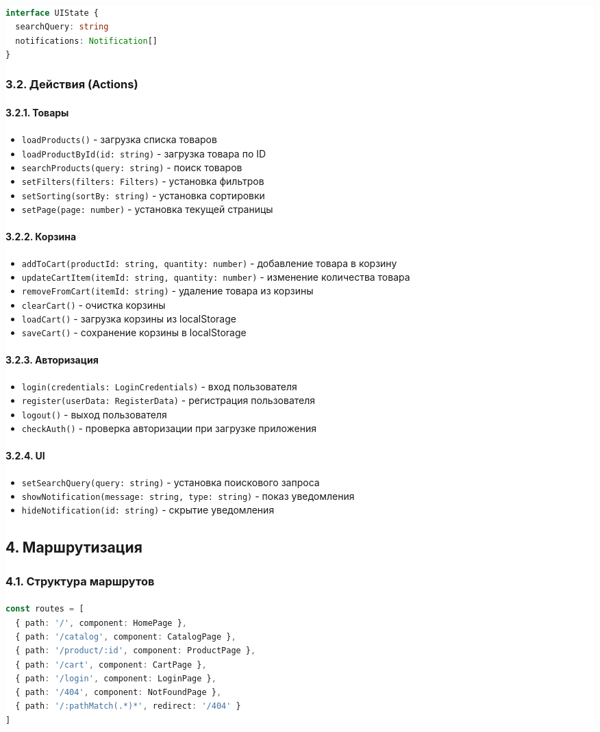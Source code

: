 ```typescript
interface UIState {
  searchQuery: string
  notifications: Notification[]
}
```

### 3.2. Действия (Actions)

#### 3.2.1. Товары

- `loadProducts()` - загрузка списка товаров
- `loadProductById(id: string)` - загрузка товара по ID
- `searchProducts(query: string)` - поиск товаров
- `setFilters(filters: Filters)` - установка фильтров
- `setSorting(sortBy: string)` - установка сортировки
- `setPage(page: number)` - установка текущей страницы

#### 3.2.2. Корзина

- `addToCart(productId: string, quantity: number)` - добавление товара в корзину
- `updateCartItem(itemId: string, quantity: number)` - изменение количества товара
- `removeFromCart(itemId: string)` - удаление товара из корзины
- `clearCart()` - очистка корзины
- `loadCart()` - загрузка корзины из localStorage
- `saveCart()` - сохранение корзины в localStorage

#### 3.2.3. Авторизация

- `login(credentials: LoginCredentials)` - вход пользователя
- `register(userData: RegisterData)` - регистрация пользователя
- `logout()` - выход пользователя
- `checkAuth()` - проверка авторизации при загрузке приложения

#### 3.2.4. UI

- `setSearchQuery(query: string)` - установка поискового запроса
- `showNotification(message: string, type: string)` - показ уведомления
- `hideNotification(id: string)` - скрытие уведомления

## 4. Маршрутизация

### 4.1. Структура маршрутов

```typescript
const routes = [
  { path: '/', component: HomePage },
  { path: '/catalog', component: CatalogPage },
  { path: '/product/:id', component: ProductPage },
  { path: '/cart', component: CartPage },
  { path: '/login', component: LoginPage },
  { path: '/404', component: NotFoundPage },
  { path: '/:pathMatch(.*)*', redirect: '/404' }
]
```
